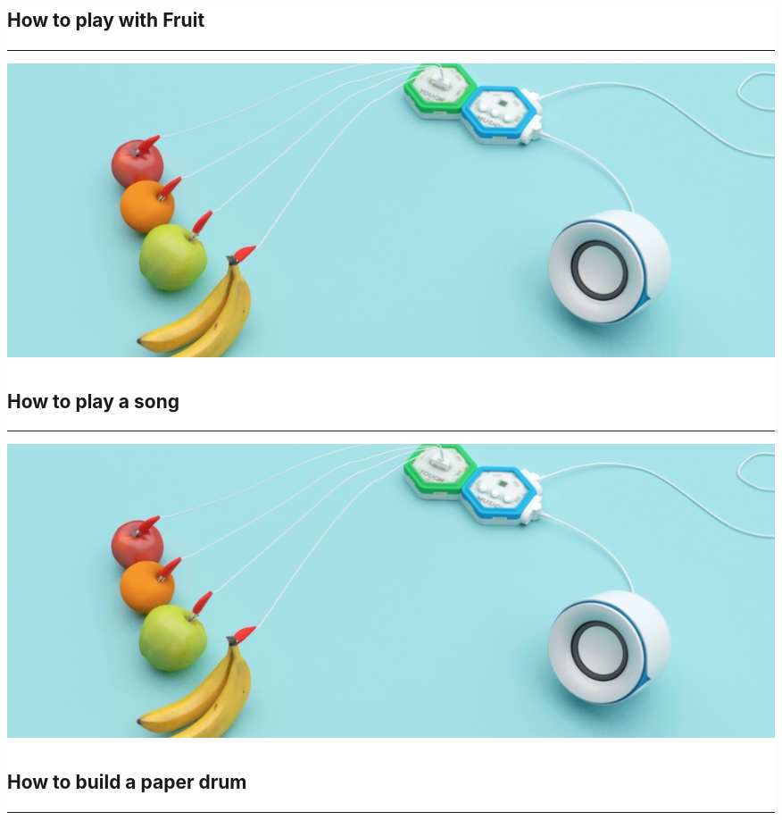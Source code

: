 ## How to play with Fruit 
<iframe src="https://player.vimeo.com/video/334817493" width="640" height="564" frameborder="0" allow="autoplay; fullscreen" allowfullscreen></iframe>

---

![](./image/fruit03.jpeg )
## How to play a song
<iframe src="https://player.vimeo.com/video/336036682" width="640" height="564" frameborder="0" allow="autoplay; fullscreen" allowfullscreen></iframe>

---

![](./image/fruit03.jpeg )

## How to build a paper drum
<iframe src="https://player.vimeo.com/video/336038075" width="640" height="564" frameborder="0" allow="autoplay; fullscreen" allowfullscreen></iframe>

---